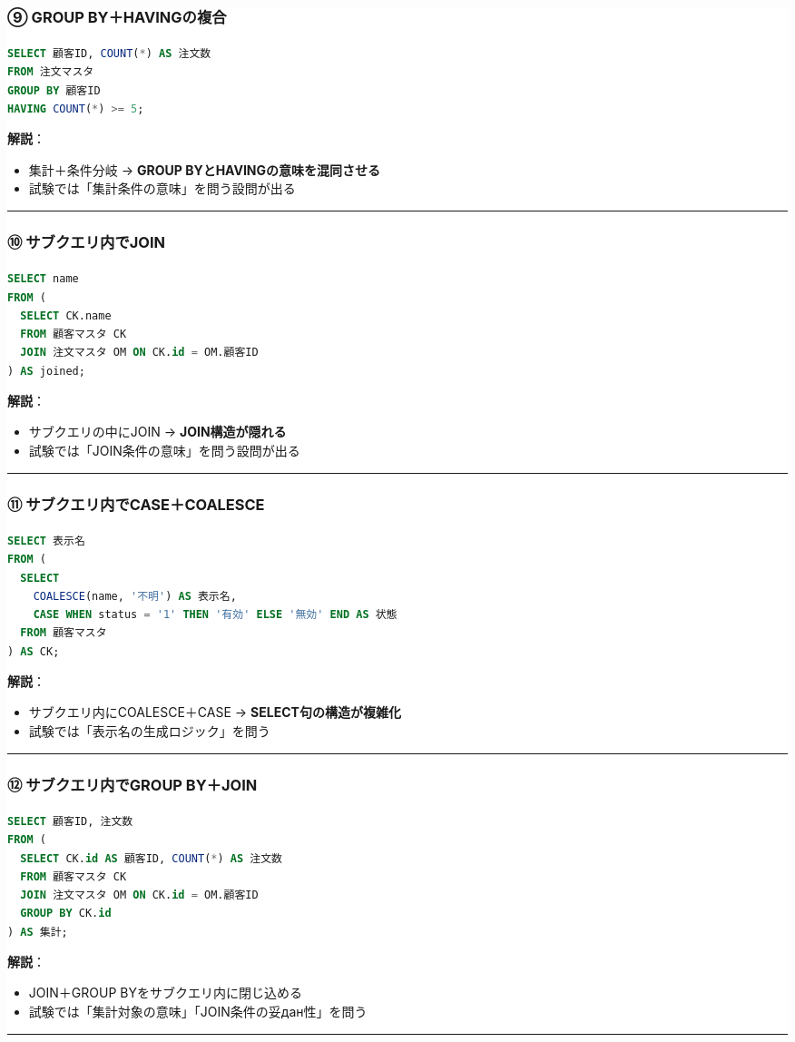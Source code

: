 ### ⑨ GROUP BY＋HAVINGの複合
```sql
SELECT 顧客ID, COUNT(*) AS 注文数
FROM 注文マスタ
GROUP BY 顧客ID
HAVING COUNT(*) >= 5;
```
**解説**：
*   集計＋条件分岐 → **GROUP BYとHAVINGの意味を混同させる**
*   試験では「集計条件の意味」を問う設問が出る

---
### ⑩ サブクエリ内でJOIN
```sql
SELECT name
FROM (
  SELECT CK.name
  FROM 顧客マスタ CK
  JOIN 注文マスタ OM ON CK.id = OM.顧客ID
) AS joined;
```
**解説**：
*   サブクエリの中にJOIN → **JOIN構造が隠れる**
*   試験では「JOIN条件の意味」を問う設問が出る

---
### ⑪ サブクエリ内でCASE＋COALESCE
```sql
SELECT 表示名
FROM (
  SELECT
    COALESCE(name, '不明') AS 表示名,
    CASE WHEN status = '1' THEN '有効' ELSE '無効' END AS 状態
  FROM 顧客マスタ
) AS CK;
```
**解説**：
*   サブクエリ内にCOALESCE＋CASE → **SELECT句の構造が複雑化**
*   試験では「表示名の生成ロジック」を問う

---
### ⑫ サブクエリ内でGROUP BY＋JOIN
```sql
SELECT 顧客ID, 注文数
FROM (
  SELECT CK.id AS 顧客ID, COUNT(*) AS 注文数
  FROM 顧客マスタ CK
  JOIN 注文マスタ OM ON CK.id = OM.顧客ID
  GROUP BY CK.id
) AS 集計;
```
**解説**：
*   JOIN＋GROUP BYをサブクエリ内に閉じ込める
*   試験では「集計対象の意味」「JOIN条件の妥дан性」を問う

---